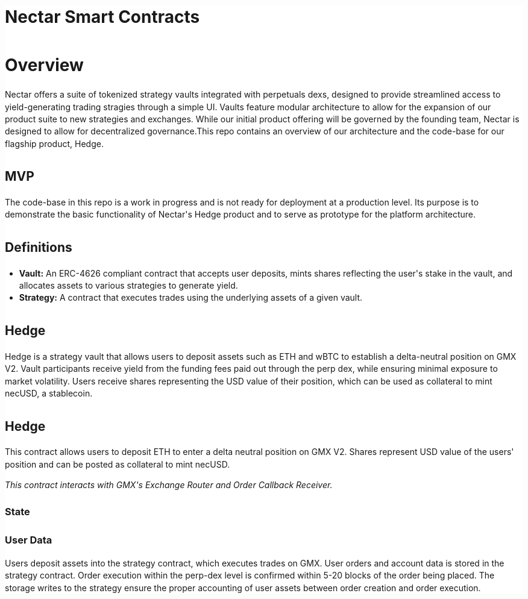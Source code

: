 # Nectar Smart Contracts

# Overview

Nectar offers a suite of tokenized strategy vaults integrated with perpetuals dexs, designed to provide streamlined access to yield-generating trading stragies through a simple UI. Vaults feature modular architecture to allow for the expansion of our product suite to new strategies and exchanges. While our initial product offering will be governed by the founding team, Nectar is designed to allow for decentralized governance.This repo contains an overview of our architecture and the code-base for our flagship product, Hedge. 

## MVP

The code-base in this repo is a work in progress and is not ready for deployment at a production level. Its purpose is to demonstrate the basic functionality of Nectar's Hedge product and to serve as prototype for the platform architecture.

## Definitions

- **Vault:** An ERC-4626 compliant contract that accepts user deposits, mints shares reflecting the user's stake in the vault, and allocates assets to various strategies to generate yield.
- **Strategy:** A contract that executes trades using the underlying assets of a given vault.

## Hedge

Hedge is a strategy vault that allows users to deposit assets such as ETH and wBTC to establish a delta-neutral position on GMX V2. Vault participants receive yield from the funding fees paid out through the perp dex, while ensuring minimal exposure to market volatility. Users receive shares representing the USD value of their position, which can be used as collateral to mint necUSD, a stablecoin. 


## Hedge

This contract allows users to deposit ETH to enter a delta neutral position on GMX V2. Shares represent USD
     value of the users' position and can be posted as collateral to mint necUSD.

_This contract interacts with GMX's Exchange Router and Order Callback Receiver._

### State

### User Data

Users deposit assets into the strategy contract, which executes trades on GMX. User orders and account data is stored in the strategy contract. Order execution within the perp-dex level is confirmed within 5-20 blocks of the order being placed. The storage writes to the strategy ensure the proper accounting of user assets between order creation and order execution. 
